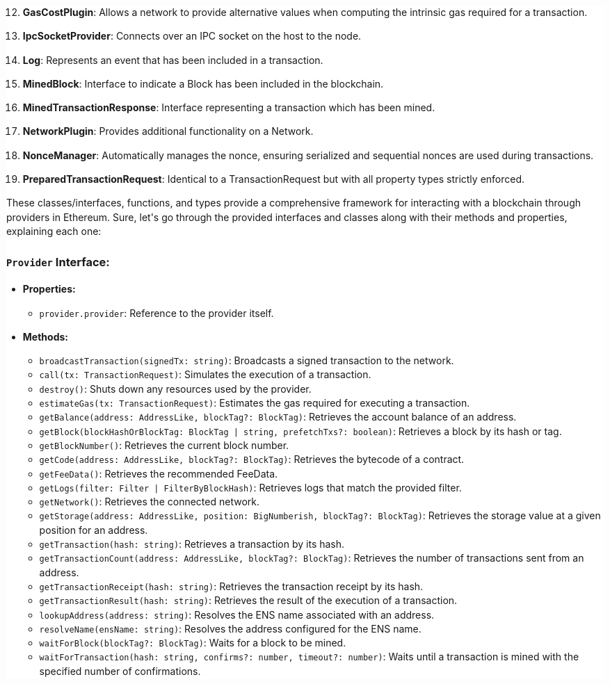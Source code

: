 12. **GasCostPlugin**: Allows a network to provide alternative values when computing the intrinsic gas required for a transaction.

13. **IpcSocketProvider**: Connects over an IPC socket on the host to the node.

14. **Log**: Represents an event that has been included in a transaction.

15. **MinedBlock**: Interface to indicate a Block has been included in the blockchain.

16. **MinedTransactionResponse**: Interface representing a transaction which has been mined.

17. **NetworkPlugin**: Provides additional functionality on a Network.

18. **NonceManager**: Automatically manages the nonce, ensuring serialized and sequential nonces are used during transactions.

19. **PreparedTransactionRequest**: Identical to a TransactionRequest but with all property types strictly enforced.

These classes/interfaces, functions, and types provide a comprehensive framework for interacting with a blockchain through providers in Ethereum.
Sure, let's go through the provided interfaces and classes along with their methods and properties, explaining each one:

### `Provider` Interface:
- **Properties:**
  - `provider.provider`: Reference to the provider itself.

- **Methods:**
  - `broadcastTransaction(signedTx: string)`: Broadcasts a signed transaction to the network.
  - `call(tx: TransactionRequest)`: Simulates the execution of a transaction.
  - `destroy()`: Shuts down any resources used by the provider.
  - `estimateGas(tx: TransactionRequest)`: Estimates the gas required for executing a transaction.
  - `getBalance(address: AddressLike, blockTag?: BlockTag)`: Retrieves the account balance of an address.
  - `getBlock(blockHashOrBlockTag: BlockTag | string, prefetchTxs?: boolean)`: Retrieves a block by its hash or tag.
  - `getBlockNumber()`: Retrieves the current block number.
  - `getCode(address: AddressLike, blockTag?: BlockTag)`: Retrieves the bytecode of a contract.
  - `getFeeData()`: Retrieves the recommended FeeData.
  - `getLogs(filter: Filter | FilterByBlockHash)`: Retrieves logs that match the provided filter.
  - `getNetwork()`: Retrieves the connected network.
  - `getStorage(address: AddressLike, position: BigNumberish, blockTag?: BlockTag)`: Retrieves the storage value at a given position for an address.
  - `getTransaction(hash: string)`: Retrieves a transaction by its hash.
  - `getTransactionCount(address: AddressLike, blockTag?: BlockTag)`: Retrieves the number of transactions sent from an address.
  - `getTransactionReceipt(hash: string)`: Retrieves the transaction receipt by its hash.
  - `getTransactionResult(hash: string)`: Retrieves the result of the execution of a transaction.
  - `lookupAddress(address: string)`: Resolves the ENS name associated with an address.
  - `resolveName(ensName: string)`: Resolves the address configured for the ENS name.
  - `waitForBlock(blockTag?: BlockTag)`: Waits for a block to be mined.
  - `waitForTransaction(hash: string, confirms?: number, timeout?: number)`: Waits until a transaction is mined with the specified number of confirmations.
